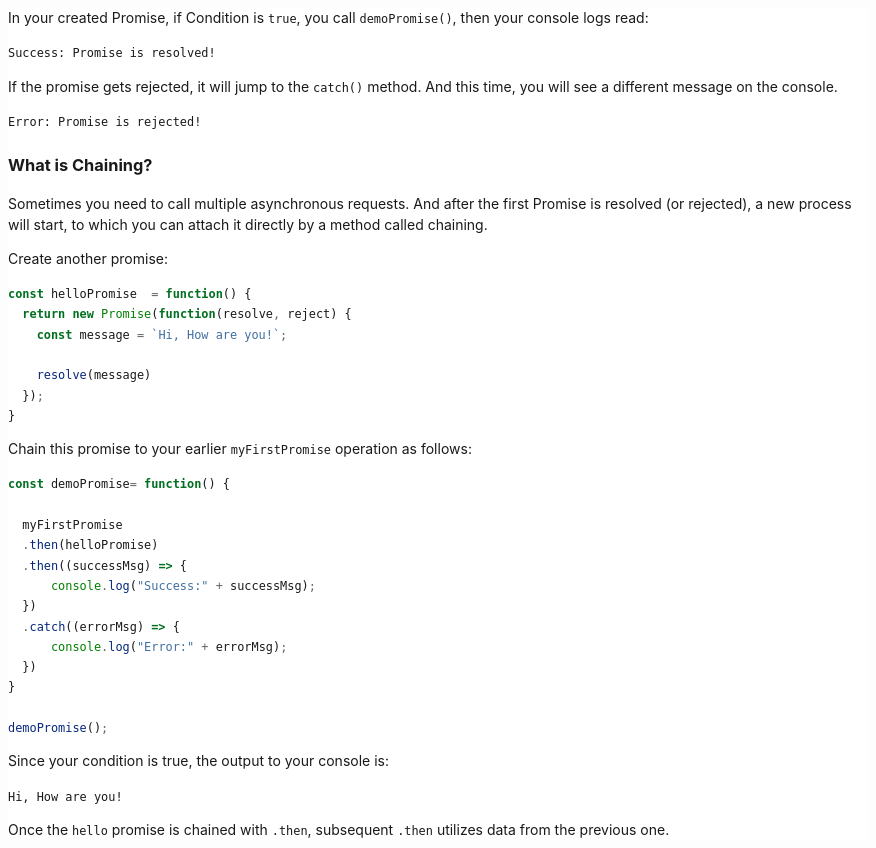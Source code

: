 In your created Promise, if Condition is `true`, you call `demoPromise()`, then your console logs read:

```
Success: Promise is resolved!
```

If the promise gets rejected, it will jump to the `catch()` method. And this time, you will see a different message on the console.

```
Error: Promise is rejected!
```

### What is Chaining?

Sometimes you need to call multiple asynchronous requests. And after the first Promise is resolved (or rejected), a new process will start, to which you can attach it directly by a method called chaining.

Create another promise:

```js
const helloPromise  = function() {
  return new Promise(function(resolve, reject) {
    const message = `Hi, How are you!`;

    resolve(message)
  });
}
```

Chain this promise to your earlier `myFirstPromise` operation as follows:

```js
const demoPromise= function() {

  myFirstPromise
  .then(helloPromise)
  .then((successMsg) => {
      console.log("Success:" + successMsg);
  })
  .catch((errorMsg) => { 
      console.log("Error:" + errorMsg);
  })
}

demoPromise();
```

Since your condition is true, the output to your console is:

```
Hi, How are you!
```

Once the `hello` promise is chained with `.then`, subsequent `.then` utilizes data from the previous one.

